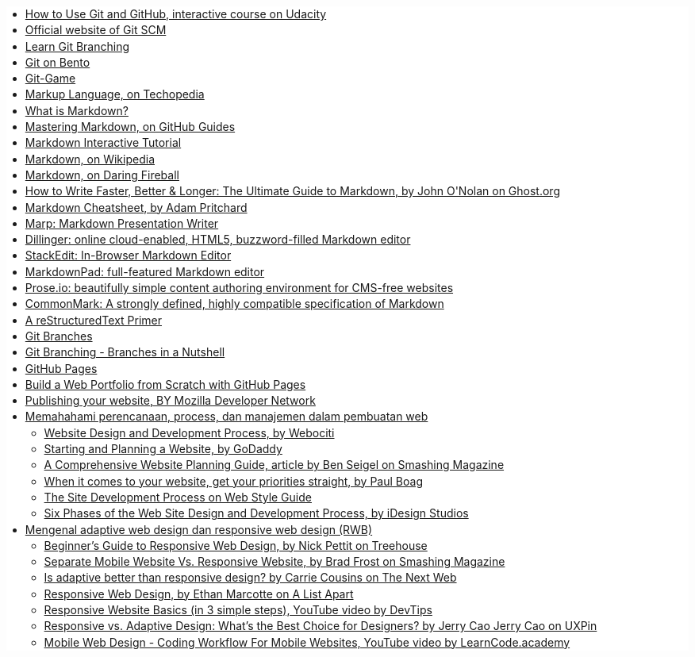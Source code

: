   - [How to Use Git and GitHub, interactive course on Udacity](https://www.udacity.com/course/how-to-use-git-and-github--ud775)
  - [Official website of Git SCM](https://git-scm.com/)
  - [Learn Git Branching](http://learngitbranching.js.org/)
  - [Git on Bento](https://bento.io/git)
  - [Git-Game](https://www.git-game.com/)
  - [Markup Language, on Techopedia](https://www.techopedia.com/definition/2668/markup-language)
  - [What is Markdown?](http://whatismarkdown.com/)
  - [Mastering Markdown, on GitHub Guides](https://guides.github.com/features/mastering-markdown)
  - [Markdown Interactive Tutorial](http://markdowntutorial.com/)
  - [Markdown, on Wikipedia](https://en.wikipedia.org/wiki/Markdown)
  - [Markdown, on Daring Fireball](https://daringfireball.net/projects/markdown)
  - [How to Write Faster, Better & Longer: The Ultimate Guide to Markdown, by John O'Nolan on Ghost.org](https://blog.ghost.org/markdown)
  - [Markdown Cheatsheet, by Adam Pritchard](https://github.com/adam-p/markdown-here/wiki/Markdown-Cheatsheet)
  - [Marp: Markdown Presentation Writer](https://yhatt.github.io/marp)
  - [Dillinger: online cloud-enabled, HTML5, buzzword-filled Markdown editor](http://dillinger.io/)
  - [StackEdit: In-Browser Markdown Editor](https://stackedit.io/)
  - [MarkdownPad: full-featured Markdown editor](http://markdownpad.com/)
  - [Prose.io: beautifully simple content authoring environment for CMS-free websites](http://prose.io/)
  - [CommonMark: A strongly defined, highly compatible specification of Markdown](http://commonmark.org/)
  - [A reStructuredText Primer](https://getnikola.com/quickstart.html)
  - [Git Branches](https://www.atlassian.com/git/tutorials/using-branches/git-checkout)
  - [Git Branching - Branches in a Nutshell](https://git-scm.com/book/en/v2/Git-Branching-Branches-in-a-Nutshell)
  - [GitHub Pages](https://pages.github.com/)
  - [Build a Web Portfolio from Scratch with GitHub Pages](https://dannguyen.github.io/github-for-portfolios)
  - [Publishing your website, BY Mozilla Developer Network](https://developer.mozilla.org/en-US/Learn/Getting_started_with_the_web/Publishing_your_website)
- [Memahahami perencanaan, process, dan manajemen dalam pembuatan web](http://prep.hacktiv8.com.s3-website-ap-southeast-1.amazonaws.com/week-1/web-dev-process)
  - [Website Design and Development Process, by Webociti](https://www.youtube.com/watch?v=gQRsgFw7tcg)
  - [Starting and Planning a Website, by GoDaddy](https://www.youtube.com/watch?v=j2SI66_gavY)
  - [A Comprehensive Website Planning Guide, article by Ben Seigel on Smashing Magazine](https://www.smashingmagazine.com/2011/06/a-comprehensive-website-planning-guide)
  - [When it comes to your website, get your priorities straight, by Paul Boag](https://boagworld.com/usability/when-it-comes-to-your-website-get-your-priorities-straight)
  - [The Site Development Process on Web Style Guide](http://webstyleguide.com/wsg3/1-process/7-development-process.html)
  - [Six Phases of the Web Site Design and Development Process, by iDesign Studios](http://www.idesignstudios.com/faq/process)
- [Mengenal adaptive web design dan responsive web design (RWB)](http://prep.hacktiv8.com.s3-website-ap-southeast-1.amazonaws.com/week-1/web-design)
  - [Beginner’s Guide to Responsive Web Design, by Nick Pettit on Treehouse](http://blog.teamtreehouse.com/beginners-guide-to-responsive-web-design)
  - [Separate Mobile Website Vs. Responsive Website, by Brad Frost on Smashing Magazine](https://www.smashingmagazine.com/2012/08/separate-mobile-website-vs-responsive-website-presidential-smackdown-edition)
  - [Is adaptive better than responsive design? by Carrie Cousins on The Next Web](http://thenextweb.com/dd/2015/09/01/is-adaptive-better-than-responsive-design)
  - [Responsive Web Design, by Ethan Marcotte on A List Apart](http://alistapart.com/article/responsive-web-design)
  - [Responsive Website Basics (in 3 simple steps), YouTube video by DevTips](https://www.youtube.com/watch?v=h3IdEqpjMvQ)
  - [Responsive vs. Adaptive Design: What’s the Best Choice for Designers? by Jerry Cao Jerry Cao on UXPin](https://www.uxpin.com/studio/blog/responsive-vs-adaptive-design-whats-best-choice-designers)
  - [Mobile Web Design - Coding Workflow For Mobile Websites, YouTube video by LearnCode.academy](https://www.youtube.com/watch?v=D25OVUVBVt8)